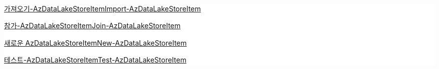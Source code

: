 [<span data-ttu-id="473a6-142">가져오기-AzDataLakeStoreItem</span><span class="sxs-lookup"><span data-stu-id="473a6-142">Import-AzDataLakeStoreItem</span></span>](./Import-AzDataLakeStoreItem.md)

[<span data-ttu-id="473a6-143">참가-AzDataLakeStoreItem</span><span class="sxs-lookup"><span data-stu-id="473a6-143">Join-AzDataLakeStoreItem</span></span>](./Join-AzDataLakeStoreItem.md)

[<span data-ttu-id="473a6-144">새로운 AzDataLakeStoreItem</span><span class="sxs-lookup"><span data-stu-id="473a6-144">New-AzDataLakeStoreItem</span></span>](./New-AzDataLakeStoreItem.md)

[<span data-ttu-id="473a6-145">테스트-AzDataLakeStoreItem</span><span class="sxs-lookup"><span data-stu-id="473a6-145">Test-AzDataLakeStoreItem</span></span>](./Test-AzDataLakeStoreItem.md)


